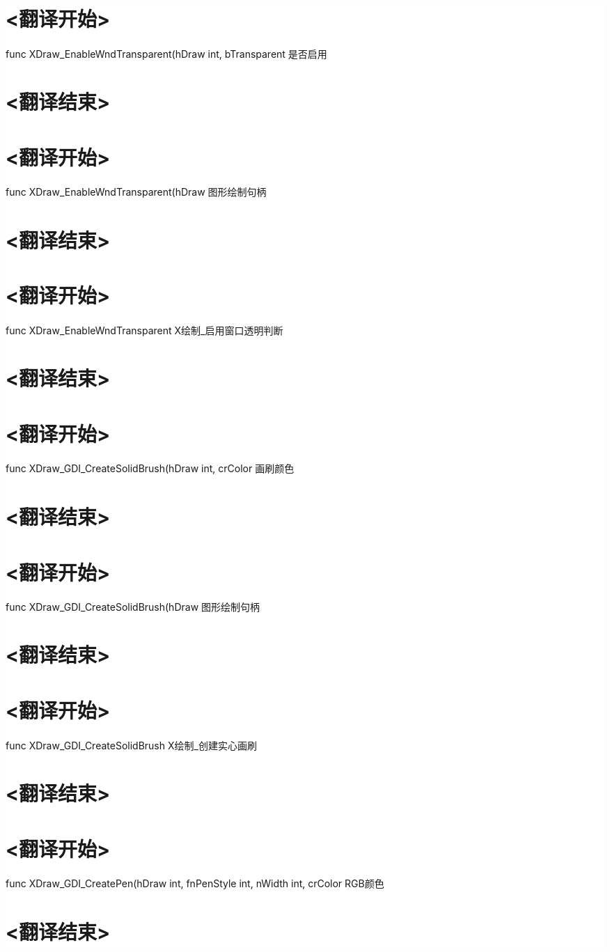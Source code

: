 
# <翻译开始>
func XDraw_EnableWndTransparent(hDraw int, bTransparent
是否启用
# <翻译结束>

# <翻译开始>
func XDraw_EnableWndTransparent(hDraw
图形绘制句柄
# <翻译结束>

# <翻译开始>
func XDraw_EnableWndTransparent
X绘制_启用窗口透明判断
# <翻译结束>


# <翻译开始>
func XDraw_GDI_CreateSolidBrush(hDraw int, crColor
画刷颜色
# <翻译结束>

# <翻译开始>
func XDraw_GDI_CreateSolidBrush(hDraw
图形绘制句柄
# <翻译结束>

# <翻译开始>
func XDraw_GDI_CreateSolidBrush
X绘制_创建实心画刷
# <翻译结束>


# <翻译开始>
func XDraw_GDI_CreatePen(hDraw int, fnPenStyle int, nWidth int, crColor
RGB颜色
# <翻译结束>
